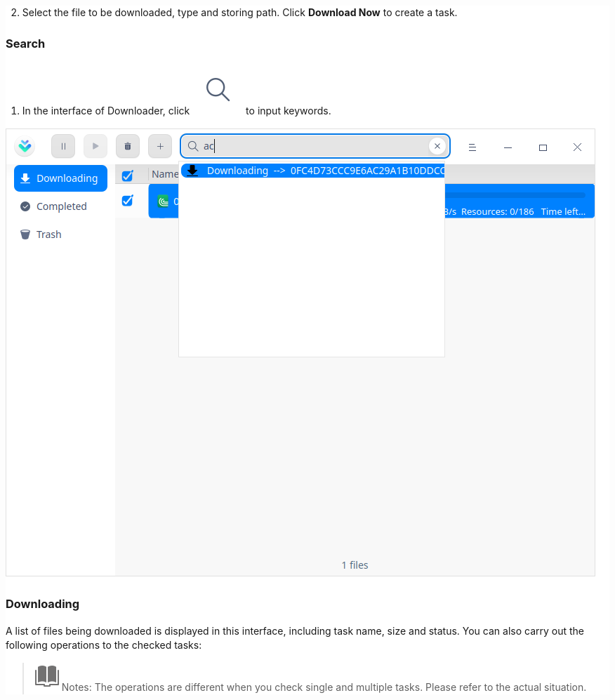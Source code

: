 2. Select the file to be downloaded, type and storing path. Click **Download Now** to create a task.

### Search

1. In the interface of Downloader, click ![search](../common/search.svg) to input keywords.

![0|search](fig/search.png)

### Downloading

A list of files being downloaded is displayed in this interface, including task name, size and status.  You can also carry out the following operations to the checked tasks:

> ![notes](../common/notes.svg)Notes: The operations are different when you check single and multiple tasks. Please refer to the actual situation. 
